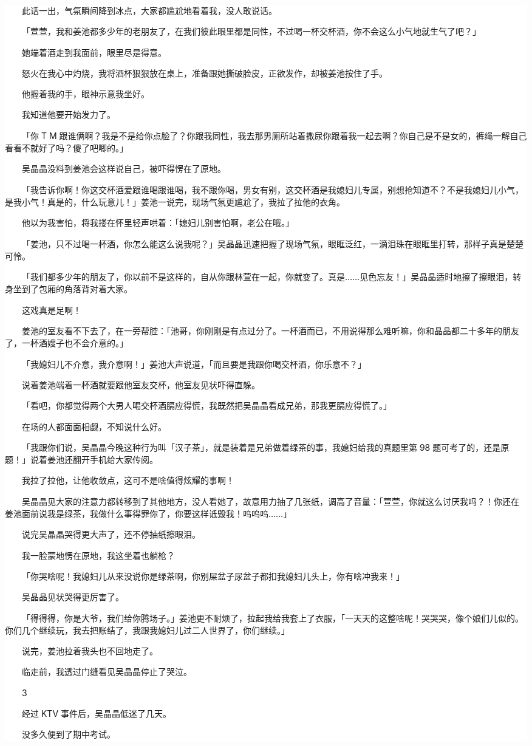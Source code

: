 &emsp;&emsp;此话一出，气氛瞬间降到冰点，大家都尴尬地看着我，没人敢说话。  
  
&emsp;&emsp;「萱萱，我和姜池都多少年的老朋友了，在我们彼此眼里都是同性，不过喝一杯交杯酒，你不会这么小气地就生气了吧？」  
  
&emsp;&emsp;她端着酒走到我面前，眼里尽是得意。  
  
&emsp;&emsp;怒火在我心中灼烧，我将酒杯狠狠放在桌上，准备跟她撕破脸皮，正欲发作，却被姜池按住了手。  
  
&emsp;&emsp;他握着我的手，眼神示意我坐好。  
  
&emsp;&emsp;我知道他要开始发力了。  
  
&emsp;&emsp;「你 T M 跟谁俩啊？我是不是给你点脸了？你跟我同性，我去那男厕所站着撒尿你跟着我一起去啊？你自己是不是女的，裤绳一解自己看看不就好了吗？傻了吧唧的。」  
  
&emsp;&emsp;吴晶晶没料到姜池会这样说自己，被吓得愣在了原地。  
  
&emsp;&emsp;「我告诉你啊！你这交杯酒爱跟谁喝跟谁喝，我不跟你喝，男女有别，这交杯酒是我媳妇儿专属，别想抢知道不？不是我媳妇儿小气，是我小气！真是的，什么玩意儿！」姜池一说完，现场气氛更尴尬了，我拉了拉他的衣角。  
  
&emsp;&emsp;他以为我害怕，将我搂在怀里轻声哄着：「媳妇儿别害怕啊，老公在哦。」  
  
&emsp;&emsp;「姜池，只不过喝一杯酒，你怎么能这么说我呢？」吴晶晶迅速把握了现场气氛，眼眶泛红，一滴泪珠在眼眶里打转，那样子真是楚楚可怜。  
  
&emsp;&emsp;「我们都多少年的朋友了，你以前不是这样的，自从你跟林萱在一起，你就变了。真是……见色忘友！」吴晶晶适时地擦了擦眼泪，转身坐到了包厢的角落背对着大家。  
  
&emsp;&emsp;这戏真是足啊！  
  
&emsp;&emsp;姜池的室友看不下去了，在一旁帮腔：「池哥，你刚刚是有点过分了。一杯酒而已，不用说得那么难听嘛，你和晶晶都二十多年的朋友了，一杯酒嫂子也不会介意的。」  
  
&emsp;&emsp;「我媳妇儿不介意，我介意啊！」姜池大声说道，「而且要是我跟你喝交杯酒，你乐意不？」  
  
&emsp;&emsp;说着姜池端着一杯酒就要跟他室友交杯，他室友见状吓得直躲。  
  
&emsp;&emsp;「看吧，你都觉得两个大男人喝交杯酒膈应得慌，我既然把吴晶晶看成兄弟，那我更膈应得慌了。」  
  
&emsp;&emsp;在场的人都面面相觑，不知说什么好。  
  
&emsp;&emsp;「我跟你们说，吴晶晶今晚这种行为叫「汉子茶」，就是装着是兄弟做着绿茶的事，我媳妇给我的真题里第 98 题可考了的，还是原题！」说着姜池还翻开手机给大家传阅。  
  
&emsp;&emsp;我拉了拉他，让他收敛点，这可不是啥值得炫耀的事啊！  
  
&emsp;&emsp;吴晶晶见大家的注意力都转移到了其他地方，没人看她了，故意用力抽了几张纸，调高了音量：「萱萱，你就这么讨厌我吗？！你还在姜池面前说我是绿茶，我做什么事得罪你了，你要这样诋毁我！呜呜呜……」  
  
&emsp;&emsp;说完吴晶晶哭得更大声了，还不停抽纸擦眼泪。  
  
&emsp;&emsp;我一脸蒙地愣在原地，我这坐着也躺枪？  
  
&emsp;&emsp;「你哭啥呢！我媳妇儿从来没说你是绿茶啊，你别屎盆子尿盆子都扣我媳妇儿头上，你有啥冲我来！」  
  
&emsp;&emsp;吴晶晶见状哭得更厉害了。  
  
&emsp;&emsp;「得得得，你是大爷，我们给你腾场子。」姜池更不耐烦了，拉起我给我套上了衣服，「一天天的这整啥呢！哭哭哭，像个娘们儿似的。你们几个继续玩，我去把账结了，我跟我媳妇儿过二人世界了，你们继续。」  
  
&emsp;&emsp;说完，姜池拉着我头也不回地走了。  
  
&emsp;&emsp;临走前，我透过门缝看见吴晶晶停止了哭泣。  
  
&emsp;&emsp;3  
  
&emsp;&emsp;经过 KTV 事件后，吴晶晶低迷了几天。  
  
&emsp;&emsp;没多久便到了期中考试。  
  